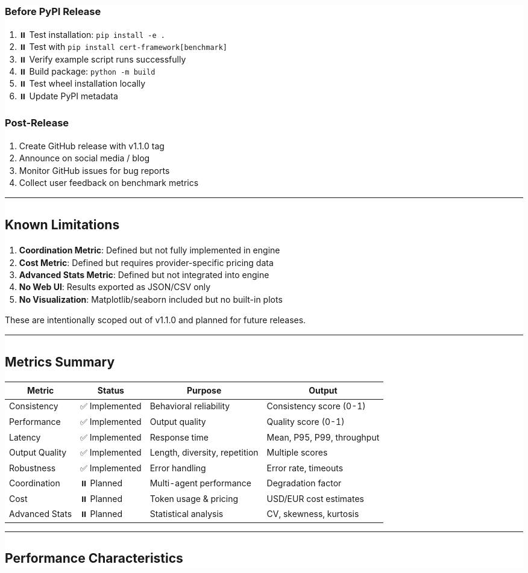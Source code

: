 ### Before PyPI Release
1. ⏸️ Test installation: `pip install -e .`
2. ⏸️ Test with `pip install cert-framework[benchmark]`
3. ⏸️ Verify example script runs successfully
4. ⏸️ Build package: `python -m build`
5. ⏸️ Test wheel installation locally
6. ⏸️ Update PyPI metadata

### Post-Release
1. Create GitHub release with v1.1.0 tag
2. Announce on social media / blog
3. Monitor GitHub issues for bug reports
4. Collect user feedback on benchmark metrics

---

## Known Limitations

1. **Coordination Metric**: Defined but not fully implemented in engine
2. **Cost Metric**: Defined but requires provider-specific pricing data
3. **Advanced Stats Metric**: Defined but not integrated into engine
4. **No Web UI**: Results exported as JSON/CSV only
5. **No Visualization**: Matplotlib/seaborn included but no built-in plots

These are intentionally scoped out of v1.1.0 and planned for future releases.

---

## Metrics Summary

| Metric | Status | Purpose | Output |
|--------|--------|---------|--------|
| Consistency | ✅ Implemented | Behavioral reliability | Consistency score (0-1) |
| Performance | ✅ Implemented | Output quality | Quality score (0-1) |
| Latency | ✅ Implemented | Response time | Mean, P95, P99, throughput |
| Output Quality | ✅ Implemented | Length, diversity, repetition | Multiple scores |
| Robustness | ✅ Implemented | Error handling | Error rate, timeouts |
| Coordination | ⏸️ Planned | Multi-agent performance | Degradation factor |
| Cost | ⏸️ Planned | Token usage & pricing | USD/EUR cost estimates |
| Advanced Stats | ⏸️ Planned | Statistical analysis | CV, skewness, kurtosis |

---

## Performance Characteristics

